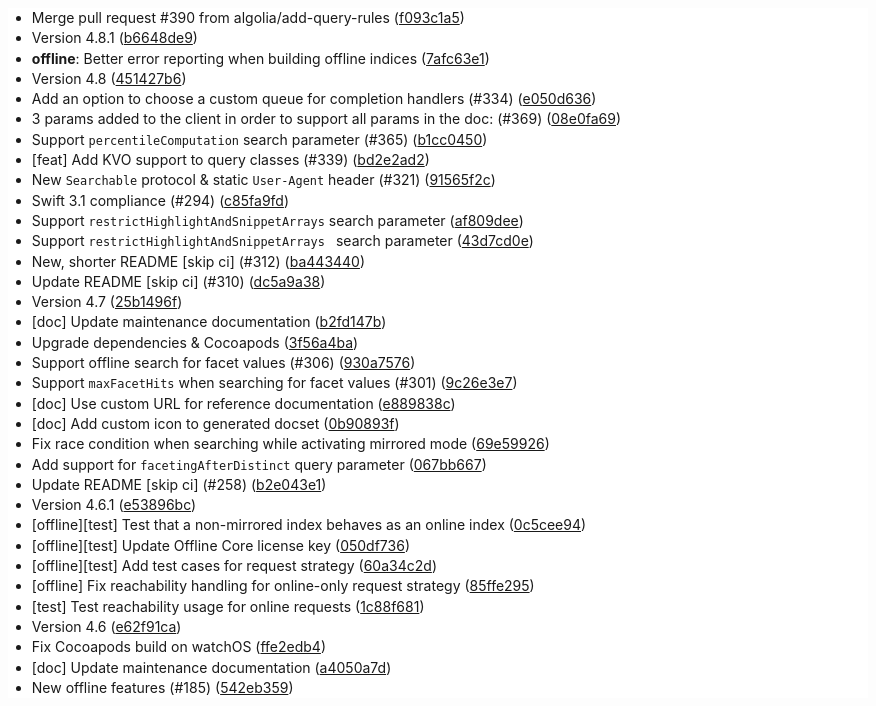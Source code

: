 - Merge pull request #390 from algolia/add-query-rules ([f093c1a5](https://github.com/algolia/algoliasearch-client-swift/commit/f093c1a5))
- Version 4.8.1 ([b6648de9](https://github.com/algolia/algoliasearch-client-swift/commit/b6648de9))
- **offline**: Better error reporting when building offline indices ([7afc63e1](https://github.com/algolia/algoliasearch-client-swift/commit/7afc63e1))
- Version 4.8 ([451427b6](https://github.com/algolia/algoliasearch-client-swift/commit/451427b6))
- Add an option to choose a custom queue for completion handlers (#334) ([e050d636](https://github.com/algolia/algoliasearch-client-swift/commit/e050d636))
- 3 params added to the client in order to support all params in the doc: (#369) ([08e0fa69](https://github.com/algolia/algoliasearch-client-swift/commit/08e0fa69))
- Support `percentileComputation` search parameter (#365) ([b1cc0450](https://github.com/algolia/algoliasearch-client-swift/commit/b1cc0450))
- [feat] Add KVO support to query classes (#339) ([bd2e2ad2](https://github.com/algolia/algoliasearch-client-swift/commit/bd2e2ad2))
- New `Searchable` protocol & static `User-Agent` header (#321) ([91565f2c](https://github.com/algolia/algoliasearch-client-swift/commit/91565f2c))
- Swift 3.1 compliance (#294) ([c85fa9fd](https://github.com/algolia/algoliasearch-client-swift/commit/c85fa9fd))
- Support `restrictHighlightAndSnippetArrays` search parameter ([af809dee](https://github.com/algolia/algoliasearch-client-swift/commit/af809dee))
- Support `restrictHighlightAndSnippetArrays ` search parameter ([43d7cd0e](https://github.com/algolia/algoliasearch-client-swift/commit/43d7cd0e))
- New, shorter README [skip ci] (#312) ([ba443440](https://github.com/algolia/algoliasearch-client-swift/commit/ba443440))
- Update README [skip ci] (#310) ([dc5a9a38](https://github.com/algolia/algoliasearch-client-swift/commit/dc5a9a38))
- Version 4.7 ([25b1496f](https://github.com/algolia/algoliasearch-client-swift/commit/25b1496f))
- [doc] Update maintenance documentation ([b2fd147b](https://github.com/algolia/algoliasearch-client-swift/commit/b2fd147b))
- Upgrade dependencies & Cocoapods ([3f56a4ba](https://github.com/algolia/algoliasearch-client-swift/commit/3f56a4ba))
- Support offline search for facet values (#306) ([930a7576](https://github.com/algolia/algoliasearch-client-swift/commit/930a7576))
- Support `maxFacetHits` when searching for facet values (#301) ([9c26e3e7](https://github.com/algolia/algoliasearch-client-swift/commit/9c26e3e7))
- [doc] Use custom URL for reference documentation ([e889838c](https://github.com/algolia/algoliasearch-client-swift/commit/e889838c))
- [doc] Add custom icon to generated docset ([0b90893f](https://github.com/algolia/algoliasearch-client-swift/commit/0b90893f))
- Fix race condition when searching while activating mirrored mode ([69e59926](https://github.com/algolia/algoliasearch-client-swift/commit/69e59926))
- Add support for `facetingAfterDistinct` query parameter ([067bb667](https://github.com/algolia/algoliasearch-client-swift/commit/067bb667))
- Update README [skip ci] (#258) ([b2e043e1](https://github.com/algolia/algoliasearch-client-swift/commit/b2e043e1))
- Version 4.6.1 ([e53896bc](https://github.com/algolia/algoliasearch-client-swift/commit/e53896bc))
- [offline][test] Test that a non-mirrored index behaves as an online index ([0c5cee94](https://github.com/algolia/algoliasearch-client-swift/commit/0c5cee94))
- [offline][test] Update Offline Core license key ([050df736](https://github.com/algolia/algoliasearch-client-swift/commit/050df736))
- [offline][test] Add test cases for request strategy ([60a34c2d](https://github.com/algolia/algoliasearch-client-swift/commit/60a34c2d))
- [offline] Fix reachability handling for online-only request strategy ([85ffe295](https://github.com/algolia/algoliasearch-client-swift/commit/85ffe295))
- [test] Test reachability usage for online requests ([1c88f681](https://github.com/algolia/algoliasearch-client-swift/commit/1c88f681))
- Version 4.6 ([e62f91ca](https://github.com/algolia/algoliasearch-client-swift/commit/e62f91ca))
- Fix Cocoapods build on watchOS ([ffe2edb4](https://github.com/algolia/algoliasearch-client-swift/commit/ffe2edb4))
- [doc] Update maintenance documentation ([a4050a7d](https://github.com/algolia/algoliasearch-client-swift/commit/a4050a7d))
- New offline features (#185) ([542eb359](https://github.com/algolia/algoliasearch-client-swift/commit/542eb359))